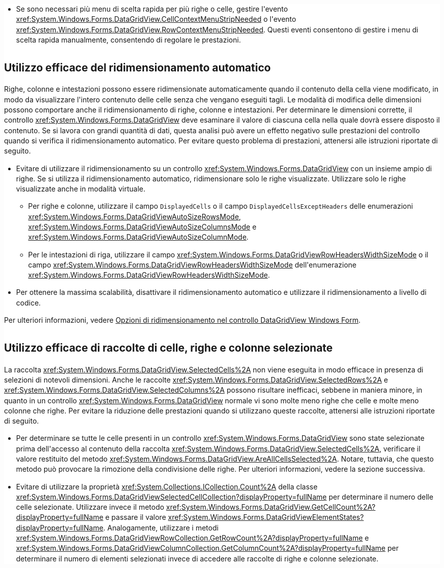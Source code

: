 -   Se sono necessari più menu di scelta rapida per più righe o celle, gestire l'evento <xref:System.Windows.Forms.DataGridView.CellContextMenuStripNeeded> o l'evento <xref:System.Windows.Forms.DataGridView.RowContextMenuStripNeeded>.  Questi eventi consentono di gestire i menu di scelta rapida manualmente, consentendo di regolare le prestazioni.  
  
## Utilizzo efficace del ridimensionamento automatico  
 Righe, colonne e intestazioni possono essere ridimensionate automaticamente quando il contenuto della cella viene modificato, in modo da visualizzare l'intero contenuto delle celle senza che vengano eseguiti tagli.  Le modalità di modifica delle dimensioni possono comportare anche il ridimensionamento di righe, colonne e intestazioni.  Per determinare le dimensioni corrette, il controllo <xref:System.Windows.Forms.DataGridView> deve esaminare il valore di ciascuna cella nella quale dovrà essere disposto il contenuto.  Se si lavora con grandi quantità di dati, questa analisi può avere un effetto negativo sulle prestazioni del controllo quando si verifica il ridimensionamento automatico.  Per evitare questo problema di prestazioni, attenersi alle istruzioni riportate di seguito.  
  
-   Evitare di utilizzare il ridimensionamento su un controllo <xref:System.Windows.Forms.DataGridView> con un insieme ampio di righe.  Se si utilizza il ridimensionamento automatico, ridimensionare solo le righe visualizzate.  Utilizzare solo le righe visualizzate anche in modalità virtuale.  
  
    -   Per righe e colonne, utilizzare il campo `DisplayedCells` o il campo `DisplayedCellsExceptHeaders` delle enumerazioni <xref:System.Windows.Forms.DataGridViewAutoSizeRowsMode>, <xref:System.Windows.Forms.DataGridViewAutoSizeColumnsMode> e <xref:System.Windows.Forms.DataGridViewAutoSizeColumnMode>.  
  
    -   Per le intestazioni di riga, utilizzare il campo <xref:System.Windows.Forms.DataGridViewRowHeadersWidthSizeMode> o il campo <xref:System.Windows.Forms.DataGridViewRowHeadersWidthSizeMode> dell'enumerazione <xref:System.Windows.Forms.DataGridViewRowHeadersWidthSizeMode>.  
  
-   Per ottenere la massima scalabilità, disattivare il ridimensionamento automatico e utilizzare il ridimensionamento a livello di codice.  
  
 Per ulteriori informazioni, vedere [Opzioni di ridimensionamento nel controllo DataGridView Windows Form](../../../../docs/framework/winforms/controls/sizing-options-in-the-windows-forms-datagridview-control.md).  
  
## Utilizzo efficace di raccolte di celle, righe e colonne selezionate  
 La raccolta <xref:System.Windows.Forms.DataGridView.SelectedCells%2A> non viene eseguita in modo efficace in presenza di selezioni di notevoli dimensioni.  Anche le raccolte <xref:System.Windows.Forms.DataGridView.SelectedRows%2A> e <xref:System.Windows.Forms.DataGridView.SelectedColumns%2A> possono risultare inefficaci, sebbene in maniera minore, in quanto in un controllo <xref:System.Windows.Forms.DataGridView> normale vi sono molte meno righe che celle e molte meno colonne che righe.  Per evitare la riduzione delle prestazioni quando si utilizzano queste raccolte, attenersi alle istruzioni riportate di seguito.  
  
-   Per determinare se tutte le celle presenti in un controllo <xref:System.Windows.Forms.DataGridView> sono state selezionate prima dell'accesso al contenuto della raccolta <xref:System.Windows.Forms.DataGridView.SelectedCells%2A>, verificare il valore restituito del metodo <xref:System.Windows.Forms.DataGridView.AreAllCellsSelected%2A>.  Notare, tuttavia, che questo metodo può provocare la rimozione della condivisione delle righe.  Per ulteriori informazioni, vedere la sezione successiva.  
  
-   Evitare di utilizzare la proprietà <xref:System.Collections.ICollection.Count%2A> della classe <xref:System.Windows.Forms.DataGridViewSelectedCellCollection?displayProperty=fullName> per determinare il numero delle celle selezionate.  Utilizzare invece il metodo <xref:System.Windows.Forms.DataGridView.GetCellCount%2A?displayProperty=fullName> e passare il valore <xref:System.Windows.Forms.DataGridViewElementStates?displayProperty=fullName>.  Analogamente, utilizzare i metodi <xref:System.Windows.Forms.DataGridViewRowCollection.GetRowCount%2A?displayProperty=fullName> e <xref:System.Windows.Forms.DataGridViewColumnCollection.GetColumnCount%2A?displayProperty=fullName> per determinare il numero di elementi selezionati invece di accedere alle raccolte di righe e colonne selezionate.  
  
